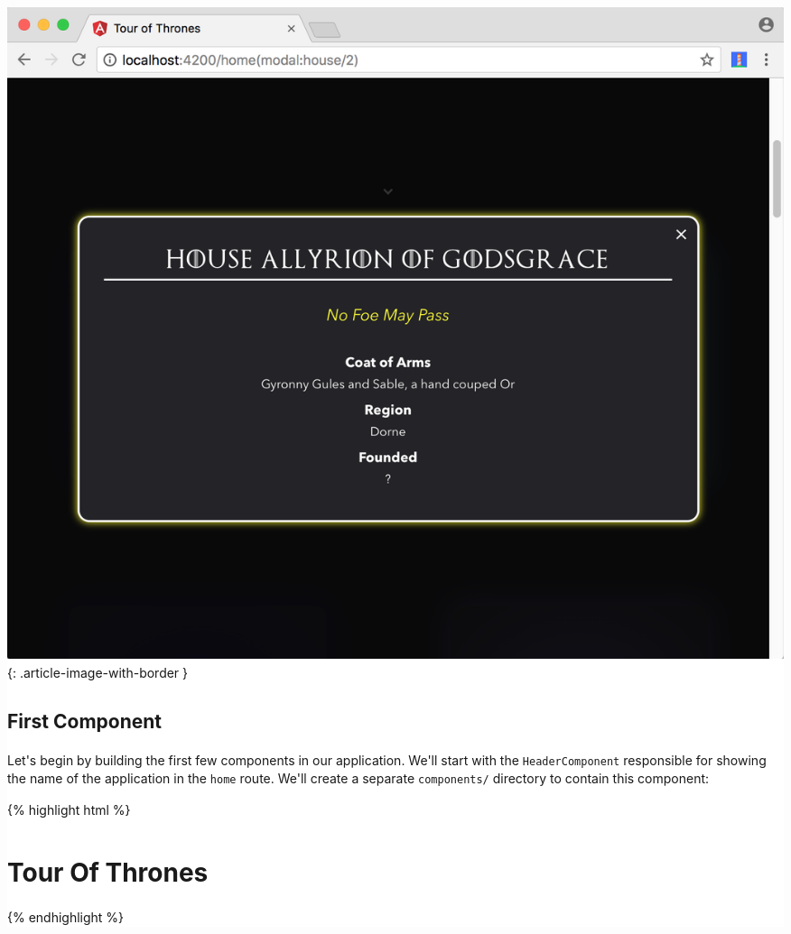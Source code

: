 ![House Route](assets/progressive-angular-applications-2/house-route.png 'House Route'){: .article-image-with-border }

## First Component

Let's begin by building the first few components in our application. We'll start with the `HeaderComponent` responsible for showing the name of the application in the `home` route. We'll create a separate `components/` directory to contain this component:

{% highlight html %}


<div id="header">
  <div class="item"></div>
  <h1>
    Tour Of Thrones
  </h1>
  <div class="item">
    <i class="arrow down"></i>
  </div>
</div>
{% endhighlight %}
